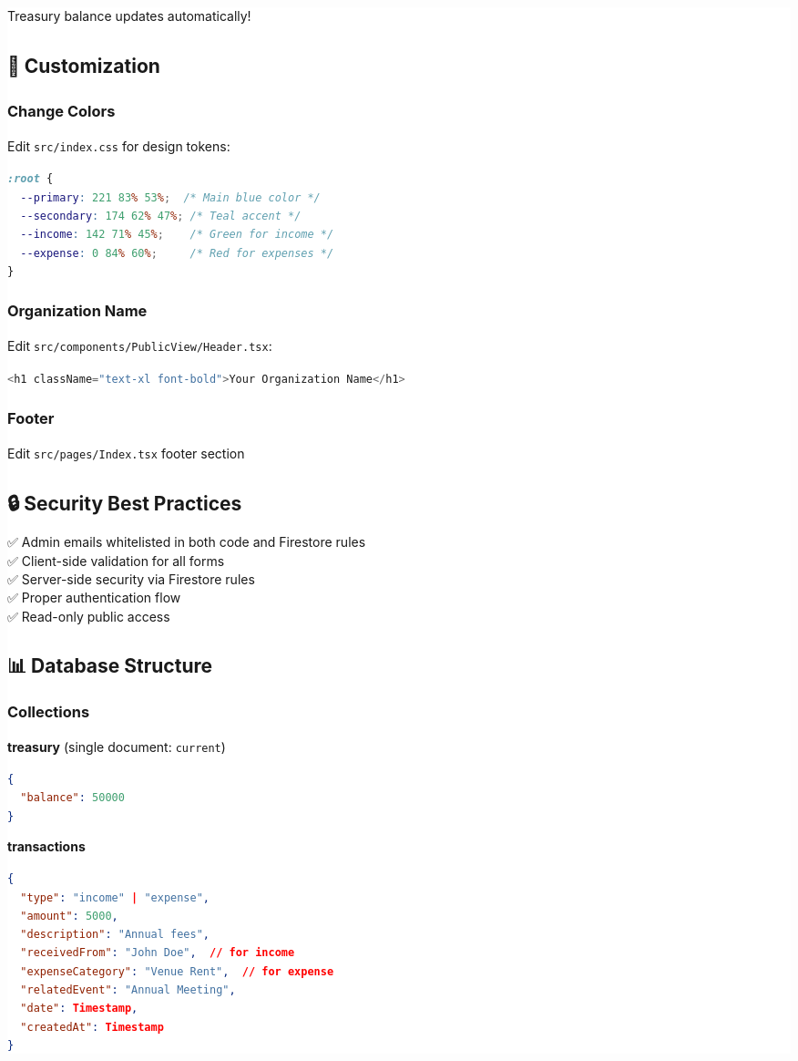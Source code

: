 Treasury balance updates automatically!

## 🎨 Customization

### Change Colors

Edit `src/index.css` for design tokens:

```css
:root {
  --primary: 221 83% 53%;  /* Main blue color */
  --secondary: 174 62% 47%; /* Teal accent */
  --income: 142 71% 45%;    /* Green for income */
  --expense: 0 84% 60%;     /* Red for expenses */
}
```

### Organization Name

Edit `src/components/PublicView/Header.tsx`:

```typescript
<h1 className="text-xl font-bold">Your Organization Name</h1>
```

### Footer

Edit `src/pages/Index.tsx` footer section

## 🔒 Security Best Practices

✅ Admin emails whitelisted in both code and Firestore rules  
✅ Client-side validation for all forms  
✅ Server-side security via Firestore rules  
✅ Proper authentication flow  
✅ Read-only public access  

## 📊 Database Structure

### Collections

**treasury** (single document: `current`)
```json
{
  "balance": 50000
}
```

**transactions**
```json
{
  "type": "income" | "expense",
  "amount": 5000,
  "description": "Annual fees",
  "receivedFrom": "John Doe",  // for income
  "expenseCategory": "Venue Rent",  // for expense
  "relatedEvent": "Annual Meeting",
  "date": Timestamp,
  "createdAt": Timestamp
}
```
